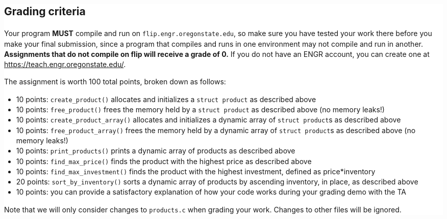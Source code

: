 ## Grading criteria

Your program **MUST** compile and run on `flip.engr.oregonstate.edu`, so make sure you have tested your work there before you make your final submission, since a program that compiles and runs in one environment may not compile and run in another.  **Assignments that do not compile on flip will receive a grade of 0.**  If you do not have an ENGR account, you can create one at https://teach.engr.oregonstate.edu/.

The assignment is worth 100 total points, broken down as follows:

  * 10 points: `create_product()` allocates and initializes a `struct product` as described above
  * 10 points: `free_product()` frees the memory held by a `struct product` as described above (no memory leaks!)
  * 10 points: `create_product_array()` allocates and initializes a dynamic array of `struct product`s as described above
  * 10 points: `free_product_array()` frees the memory held by a dynamic array of `struct product`s as described above (no memory leaks!)
  * 10 points: `print_products()` prints a dynamic array of products as described above
  * 10 points: `find_max_price()` finds the product with the highest price as described above
  * 10 points: `find_max_investment()` finds the product with the highest investment, defined as price*inventory
  * 20 points: `sort_by_inventory()` sorts a dynamic array of products by ascending inventory, in place, as described above
  * 10 points: you can provide a satisfactory explanation of how your code works during your grading demo with the TA

Note that we will only consider changes to `products.c` when grading your work.  Changes to other files will be ignored.

